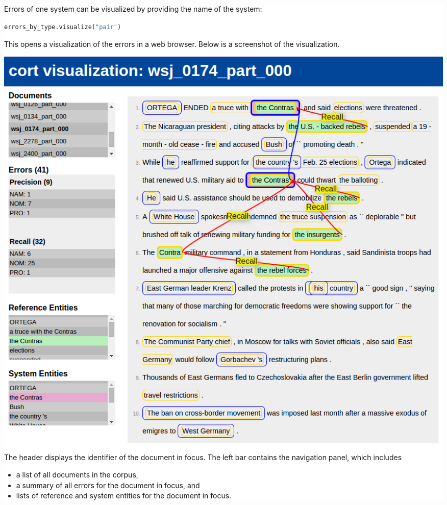 Errors of one system can be visualized by providing the name of the system:

```python
errors_by_type.visualize("pair")
```

This opens a visualization of the errors in a web browser. Below is a
screenshot of the visualization.

![Screenshot of the visualization](visualization.png)

The header displays the identifier of the document in focus. The left bar 
contains the navigation panel, which includes
* a list of all documents in the corpus,
* a summary of all errors for the document in focus, and
* lists of reference and system entities for the document in focus.
